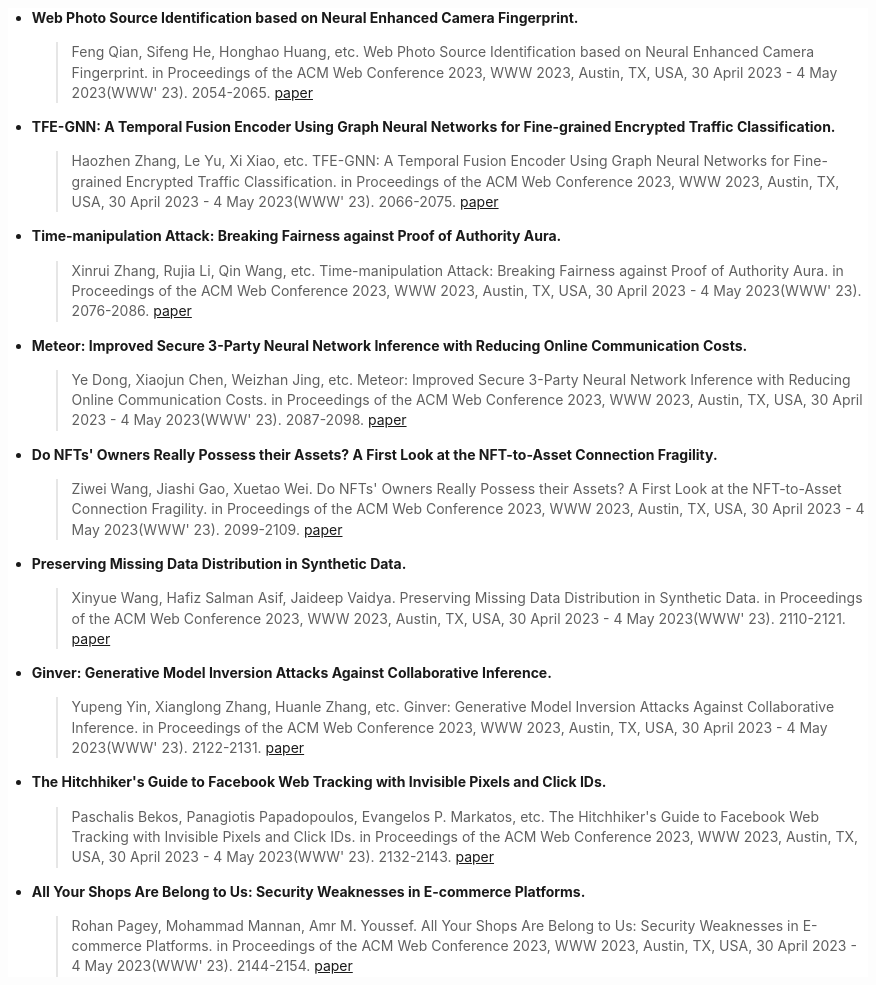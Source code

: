 
- **Web Photo Source Identification based on Neural Enhanced Camera Fingerprint.**
    > Feng Qian, Sifeng He, Honghao Huang, etc. Web Photo Source Identification based on Neural Enhanced Camera Fingerprint. in Proceedings of the ACM Web Conference 2023, WWW 2023, Austin, TX, USA, 30 April 2023 - 4 May 2023(WWW' 23). 2054-2065. [paper](https://doi.org/10.1145/3543507.3583225)


- **TFE-GNN: A Temporal Fusion Encoder Using Graph Neural Networks for Fine-grained Encrypted Traffic Classification.**
    > Haozhen Zhang, Le Yu, Xi Xiao, etc. TFE-GNN: A Temporal Fusion Encoder Using Graph Neural Networks for Fine-grained Encrypted Traffic Classification. in Proceedings of the ACM Web Conference 2023, WWW 2023, Austin, TX, USA, 30 April 2023 - 4 May 2023(WWW' 23). 2066-2075. [paper](https://doi.org/10.1145/3543507.3583227)


- **Time-manipulation Attack: Breaking Fairness against Proof of Authority Aura.**
    > Xinrui Zhang, Rujia Li, Qin Wang, etc. Time-manipulation Attack: Breaking Fairness against Proof of Authority Aura. in Proceedings of the ACM Web Conference 2023, WWW 2023, Austin, TX, USA, 30 April 2023 - 4 May 2023(WWW' 23). 2076-2086. [paper](https://doi.org/10.1145/3543507.3583252)


- **Meteor: Improved Secure 3-Party Neural Network Inference with Reducing Online Communication Costs.**
    > Ye Dong, Xiaojun Chen, Weizhan Jing, etc. Meteor: Improved Secure 3-Party Neural Network Inference with Reducing Online Communication Costs. in Proceedings of the ACM Web Conference 2023, WWW 2023, Austin, TX, USA, 30 April 2023 - 4 May 2023(WWW' 23). 2087-2098. [paper](https://doi.org/10.1145/3543507.3583272)


- **Do NFTs&apos; Owners Really Possess their Assets? A First Look at the NFT-to-Asset Connection Fragility.**
    > Ziwei Wang, Jiashi Gao, Xuetao Wei. Do NFTs&apos; Owners Really Possess their Assets? A First Look at the NFT-to-Asset Connection Fragility. in Proceedings of the ACM Web Conference 2023, WWW 2023, Austin, TX, USA, 30 April 2023 - 4 May 2023(WWW' 23). 2099-2109. [paper](https://doi.org/10.1145/3543507.3583281)


- **Preserving Missing Data Distribution in Synthetic Data.**
    > Xinyue Wang, Hafiz Salman Asif, Jaideep Vaidya. Preserving Missing Data Distribution in Synthetic Data. in Proceedings of the ACM Web Conference 2023, WWW 2023, Austin, TX, USA, 30 April 2023 - 4 May 2023(WWW' 23). 2110-2121. [paper](https://doi.org/10.1145/3543507.3583297)


- **Ginver: Generative Model Inversion Attacks Against Collaborative Inference.**
    > Yupeng Yin, Xianglong Zhang, Huanle Zhang, etc. Ginver: Generative Model Inversion Attacks Against Collaborative Inference. in Proceedings of the ACM Web Conference 2023, WWW 2023, Austin, TX, USA, 30 April 2023 - 4 May 2023(WWW' 23). 2122-2131. [paper](https://doi.org/10.1145/3543507.3583306)


- **The Hitchhiker&apos;s Guide to Facebook Web Tracking with Invisible Pixels and Click IDs.**
    > Paschalis Bekos, Panagiotis Papadopoulos, Evangelos P. Markatos, etc. The Hitchhiker&apos;s Guide to Facebook Web Tracking with Invisible Pixels and Click IDs. in Proceedings of the ACM Web Conference 2023, WWW 2023, Austin, TX, USA, 30 April 2023 - 4 May 2023(WWW' 23). 2132-2143. [paper](https://doi.org/10.1145/3543507.3583311)


- **All Your Shops Are Belong to Us: Security Weaknesses in E-commerce Platforms.**
    > Rohan Pagey, Mohammad Mannan, Amr M. Youssef. All Your Shops Are Belong to Us: Security Weaknesses in E-commerce Platforms. in Proceedings of the ACM Web Conference 2023, WWW 2023, Austin, TX, USA, 30 April 2023 - 4 May 2023(WWW' 23). 2144-2154. [paper](https://doi.org/10.1145/3543507.3583319)
